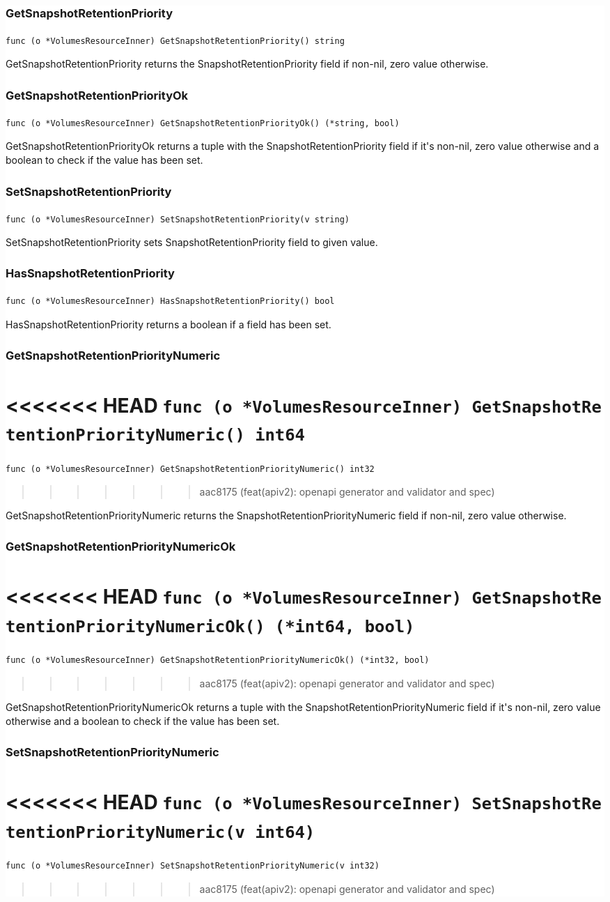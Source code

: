 ### GetSnapshotRetentionPriority

`func (o *VolumesResourceInner) GetSnapshotRetentionPriority() string`

GetSnapshotRetentionPriority returns the SnapshotRetentionPriority field if non-nil, zero value otherwise.

### GetSnapshotRetentionPriorityOk

`func (o *VolumesResourceInner) GetSnapshotRetentionPriorityOk() (*string, bool)`

GetSnapshotRetentionPriorityOk returns a tuple with the SnapshotRetentionPriority field if it's non-nil, zero value otherwise
and a boolean to check if the value has been set.

### SetSnapshotRetentionPriority

`func (o *VolumesResourceInner) SetSnapshotRetentionPriority(v string)`

SetSnapshotRetentionPriority sets SnapshotRetentionPriority field to given value.

### HasSnapshotRetentionPriority

`func (o *VolumesResourceInner) HasSnapshotRetentionPriority() bool`

HasSnapshotRetentionPriority returns a boolean if a field has been set.

### GetSnapshotRetentionPriorityNumeric

<<<<<<< HEAD
`func (o *VolumesResourceInner) GetSnapshotRetentionPriorityNumeric() int64`
=======
`func (o *VolumesResourceInner) GetSnapshotRetentionPriorityNumeric() int32`
>>>>>>> aac8175 (feat(apiv2): openapi generator and validator and spec)

GetSnapshotRetentionPriorityNumeric returns the SnapshotRetentionPriorityNumeric field if non-nil, zero value otherwise.

### GetSnapshotRetentionPriorityNumericOk

<<<<<<< HEAD
`func (o *VolumesResourceInner) GetSnapshotRetentionPriorityNumericOk() (*int64, bool)`
=======
`func (o *VolumesResourceInner) GetSnapshotRetentionPriorityNumericOk() (*int32, bool)`
>>>>>>> aac8175 (feat(apiv2): openapi generator and validator and spec)

GetSnapshotRetentionPriorityNumericOk returns a tuple with the SnapshotRetentionPriorityNumeric field if it's non-nil, zero value otherwise
and a boolean to check if the value has been set.

### SetSnapshotRetentionPriorityNumeric

<<<<<<< HEAD
`func (o *VolumesResourceInner) SetSnapshotRetentionPriorityNumeric(v int64)`
=======
`func (o *VolumesResourceInner) SetSnapshotRetentionPriorityNumeric(v int32)`
>>>>>>> aac8175 (feat(apiv2): openapi generator and validator and spec)

